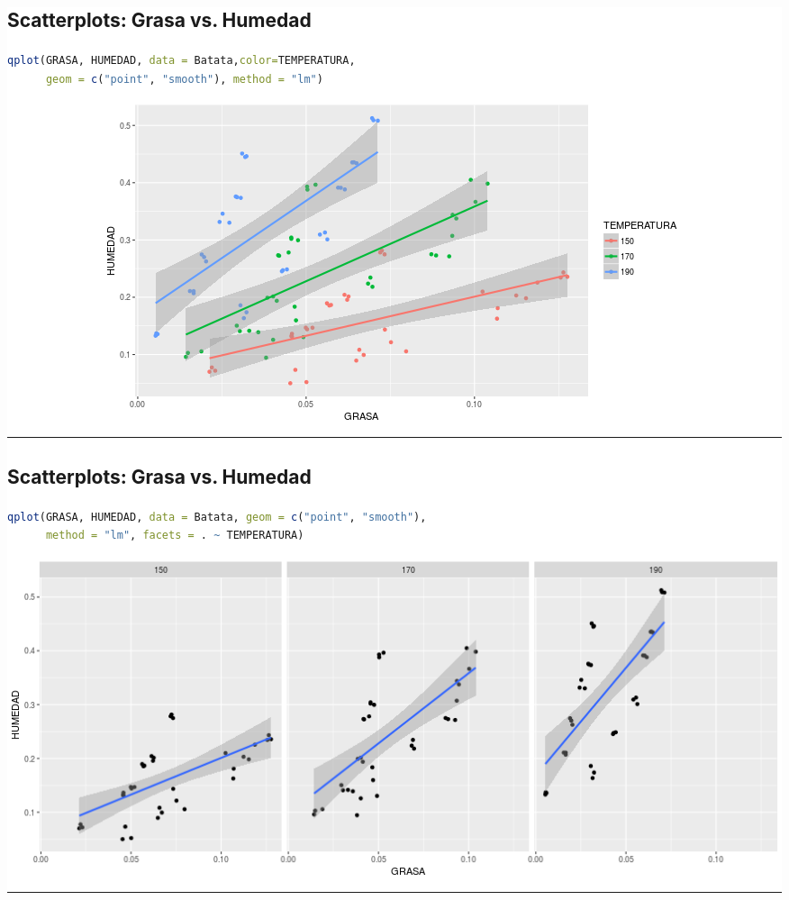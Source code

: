 
## Scatterplots: Grasa vs. Humedad


```r
qplot(GRASA, HUMEDAD, data = Batata,color=TEMPERATURA,
      geom = c("point", "smooth"), method = "lm")
```

<img src="figure/unnamed-chunk-42-1.png" title="plot of chunk unnamed-chunk-42" alt="plot of chunk unnamed-chunk-42" style="display: block; margin: auto;" />

---

## Scatterplots: Grasa vs. Humedad


```r
qplot(GRASA, HUMEDAD, data = Batata, geom = c("point", "smooth"),  
      method = "lm", facets = . ~ TEMPERATURA)
```

<img src="figure/unnamed-chunk-43-1.png" title="plot of chunk unnamed-chunk-43" alt="plot of chunk unnamed-chunk-43" style="display: block; margin: auto;" />

---